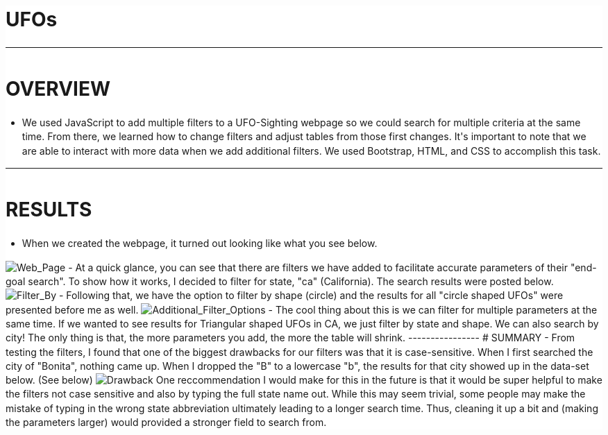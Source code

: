 # UFOs
--------------
# OVERVIEW
- We used JavaScript to add multiple filters to a UFO-Sighting webpage so we could search for multiple criteria at the same time. From there, we learned how to change filters and adjust tables from those first changes. It's important to note that we are able to interact with more data when we add additional filters. We used Bootstrap, HTML, and CSS to accomplish this task.
---------------
# RESULTS
- When we created the webpage, it turned out looking like what you see below.
<img width="1440" alt="Web_Page" src="https://user-images.githubusercontent.com/107223178/187090378-79a2b60f-b731-4aa9-88d4-065794187e78.png">
- At a quick glance, you can see that there are filters we have added to facilitate accurate parameters of their "end-goal search". To show how it works, I decided to filter for state, "ca" (California). The search results were posted below.
<img width="1183" alt="Filter_By" src="https://user-images.githubusercontent.com/107223178/187090845-9aebed36-4f48-4431-8591-f631fd830f33.png">
- Following that, we have the option to filter by shape (circle) and the results for all "circle shaped UFOs" were presented before me as well.
<img width="1199" alt="Additional_Filter_Options" src="https://user-images.githubusercontent.com/107223178/187090799-b6f926f0-838a-471b-aec2-37ade1377d92.png">
- The cool thing about this is we can filter for multiple parameters at the same time. If we wanted to see results for Triangular shaped UFOs in CA, we just filter by state and shape. We can also search by city! The only thing is that, the more parameters you add, the more the table will shrink. 
----------------
# SUMMARY
- From testing the filters, I found that one of the biggest drawbacks for our filters was that it is case-sensitive. When I first searched the city of "Bonita", nothing came up. When I dropped the "B" to a lowercase "b", the results for that city showed up in the data-set below. (See below)
<img width="672" alt="Drawback" src="https://user-images.githubusercontent.com/107223178/187091356-c6531095-6f00-4a70-8fc9-1016da6d9542.png">
One reccommendation I would make for this in the future is that it would be super helpful to make the filters not case sensitive and also by typing the full state name out. While this may seem trivial, some people may make the mistake of typing in the wrong state abbreviation ultimately leading to a longer search time. Thus, cleaning it up a bit and (making the parameters larger) would provided a stronger field to search from. 
